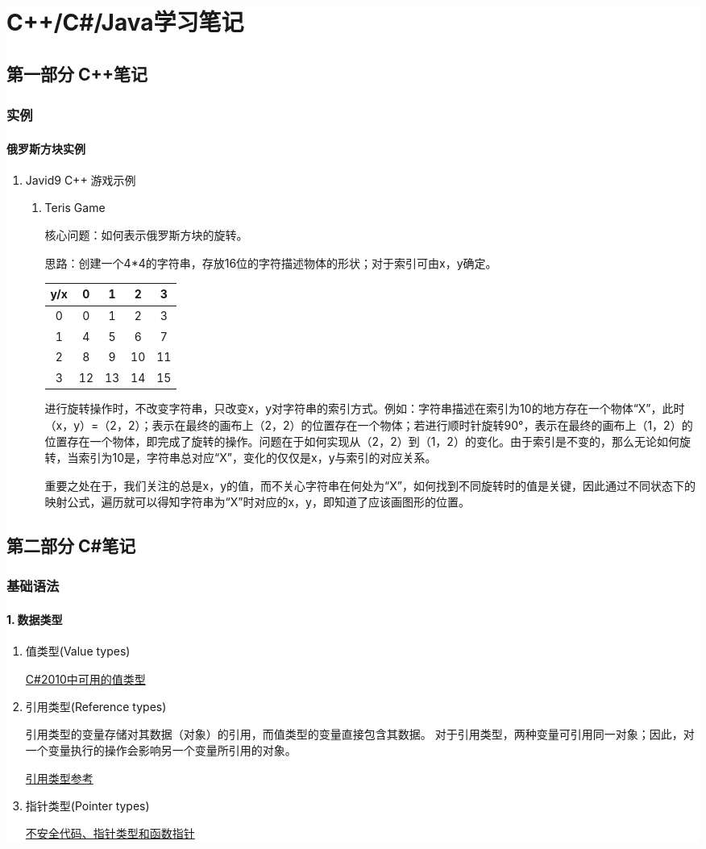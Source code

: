 # C++/C#/Java学习笔记

## 第一部分 C++笔记

### 实例

#### 俄罗斯方块实例

1. Javid9 C++ 游戏示例

   1. Teris Game

      核心问题：如何表示俄罗斯方块的旋转。

      思路：创建一个4*4的字符串，存放16位的字符描述物体的形状；对于索引可由x，y确定。

      | y/x  |  0   |  1   |  2   |  3   |
      | :--: | :--: | :--: | :--: | :--: |
      |  0   |  0   |  1   |  2   |  3   |
      |  1   |  4   |  5   |  6   |  7   |
      |  2   |  8   |  9   |  10  |  11  |
      |  3   |  12  |  13  |  14  |  15  |

      进行旋转操作时，不改变字符串，只改变x，y对字符串的索引方式。例如：字符串描述在索引为10的地方存在一个物体“X”，此时（x，y）=（2，2）；表示在最终的画布上（2，2）的位置存在一个物体；若进行顺时针旋转90°，表示在最终的画布上（1，2）的位置存在一个物体，即完成了旋转的操作。问题在于如何实现从（2，2）到（1，2）的变化。由于索引是不变的，那么无论如何旋转，当索引为10是，字符串总对应“X”，变化的仅仅是x，y与索引的对应关系。

      重要之处在于，我们关注的总是x，y的值，而不关心字符串在何处为“X”，如何找到不同旋转时的值是关键，因此通过不同状态下的映射公式，遍历就可以得知字符串为“X”时对应的x，y，即知道了应该画图形的位置。

## 第二部分 C#笔记

### 基础语法

#### 1.  数据类型

1. 值类型(Value types)

   [C#2010中可用的值类型](https://learn.microsoft.com/zh-cn/dotnet/csharp/language-reference/builtin-types/value-types#built-in-value-types)

2. 引用类型(Reference types)

   引用类型的变量存储对其数据（对象）的引用，而值类型的变量直接包含其数据。 对于引用类型，两种变量可引用同一对象；因此，对一个变量执行的操作会影响另一个变量所引用的对象。

   [引用类型参考](https://learn.microsoft.com/zh-cn/dotnet/csharp/language-reference/keywords/reference-types)

3. 指针类型(Pointer types)

   [不安全代码、指针类型和函数指针](https://learn.microsoft.com/zh-cn/dotnet/csharp/language-reference/unsafe-code#c-language-specification)
